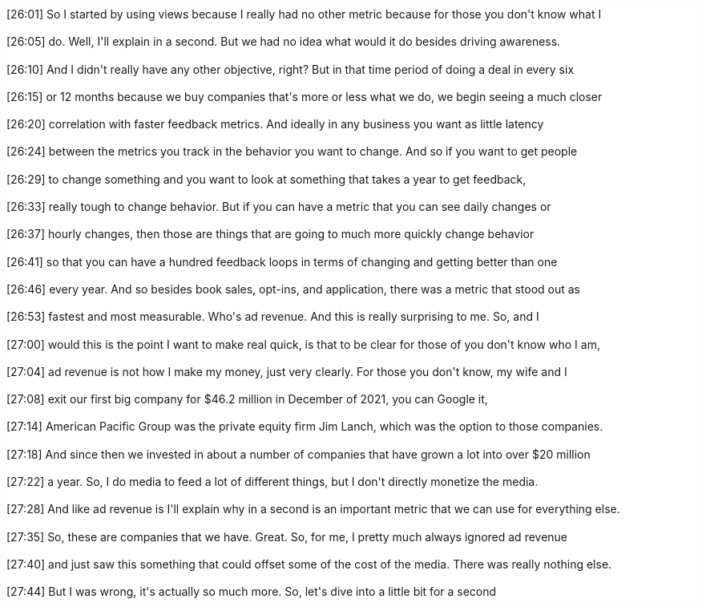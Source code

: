[26:01] So I started by using views because I really had no other metric because for those you don't know what I

[26:05] do. Well, I'll explain in a second. But we had no idea what would it do besides driving awareness.

[26:10] And I didn't really have any other objective, right? But in that time period of doing a deal in every six

[26:15] or 12 months because we buy companies that's more or less what we do, we begin seeing a much closer

[26:20] correlation with faster feedback metrics. And ideally in any business you want as little latency

[26:24] between the metrics you track in the behavior you want to change. And so if you want to get people

[26:29] to change something and you want to look at something that takes a year to get feedback,

[26:33] really tough to change behavior. But if you can have a metric that you can see daily changes or

[26:37] hourly changes, then those are things that are going to much more quickly change behavior

[26:41] so that you can have a hundred feedback loops in terms of changing and getting better than one

[26:46] every year. And so besides book sales, opt-ins, and application, there was a metric that stood out as

[26:53] fastest and most measurable. Who's ad revenue. And this is really surprising to me. So, and I

[27:00] would this is the point I want to make real quick, is that to be clear for those of you don't know who I am,

[27:04] ad revenue is not how I make my money, just very clearly. For those you don't know, my wife and I

[27:08] exit our first big company for $46.2 million in December of 2021, you can Google it,

[27:14] American Pacific Group was the private equity firm Jim Lanch, which was the option to those companies.

[27:18] And since then we invested in about a number of companies that have grown a lot into over $20 million

[27:22] a year. So, I do media to feed a lot of different things, but I don't directly monetize the media.

[27:28] And like ad revenue is I'll explain why in a second is an important metric that we can use for everything else.

[27:35] So, these are companies that we have. Great. So, for me, I pretty much always ignored ad revenue

[27:40] and just saw this something that could offset some of the cost of the media. There was really nothing else.

[27:44] But I was wrong, it's actually so much more. So, let's dive into a little bit for a second
